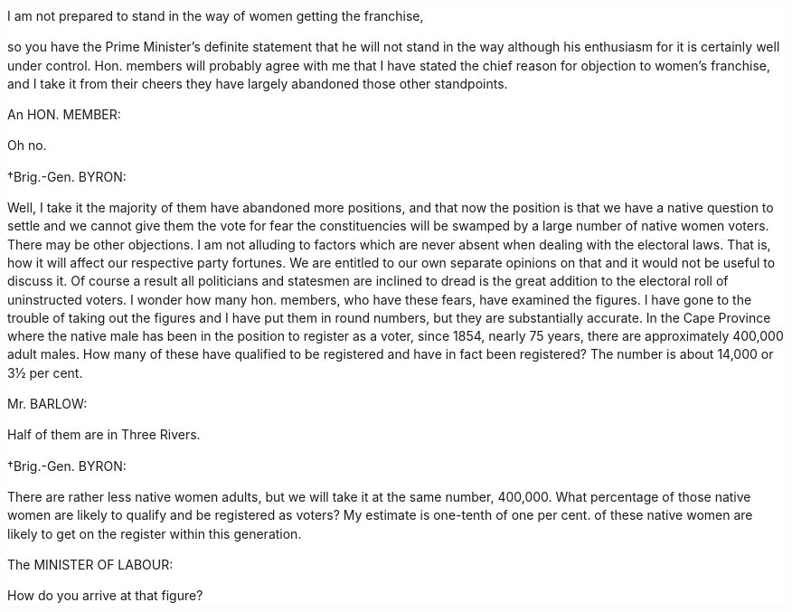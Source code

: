 <block name="#quote">I am not prepared to stand in the way of women getting the franchise,</block>

<p>so you have the Prime Minister&#x2019;s definite statement that he will not stand in the way although his enthusiasm for it is certainly well under control. Hon. members will probably agree with me that I have stated the chief reason for objection to women&#x2019;s franchise, and I take it from their cheers they have largely abandoned those other standpoints.</p>

</speech>

<speech by="#hon_member">

<from>An <person refersTo="hansard_za">HON. MEMBER</person>:</from>

<p>Oh no.</p>

</speech>

<speech by="#byron">

<from>&#x2020;Brig.-Gen. <person refersTo="hansard_za">BYRON</person>:</from>

<p>Well, I take it the majority of them have abandoned more positions, and that now the position is that we have a native question to settle and we cannot give them the vote for fear the constituencies will be swamped by a large number of native women voters. There may be other objections. I am not alluding to factors which are never absent when dealing with the electoral laws. That is, how it will affect our respective party fortunes. We are entitled to our own separate opinions on that and it would not be useful to discuss it. Of course a result all politicians and statesmen are inclined to dread is the great addition to the electoral roll of uninstructed voters. I wonder how many hon. members, who have these fears, have examined the figures. I have gone to the trouble of taking out the figures and I have put them in round numbers, but they are substantially accurate. In the Cape Province where the native male has been in the position to register as a voter, since 1854, nearly 75 years, there are approximately 400,000 adult males. How many of these have qualified to be registered and have in fact been registered? The number is about 14,000 or 3&#x00BD; per cent.</p>

</speech>

<speech by="#barlow">

<from>Mr. <person refersTo="hansard_za">BARLOW</person>:</from>

<p>Half of them are in Three Rivers.</p>

</speech>

<speech by="#byron">

<from>&#x2020;Brig.-Gen. <person refersTo="hansard_za">BYRON</person>:</from>

<p>There are rather less native women adults, but we will take it at the same number, 400,000. What percentage of those native women are likely to qualify and be registered as voters? My estimate is one-tenth of one per cent. of these native women are likely to get on the register within this generation.</p>

</speech>

<speech by="#minister_of_labour">

<from>The <person refersTo="hansard_za">MINISTER OF LABOUR</person>:</from>

<p>How do you arrive at that figure?</p>
